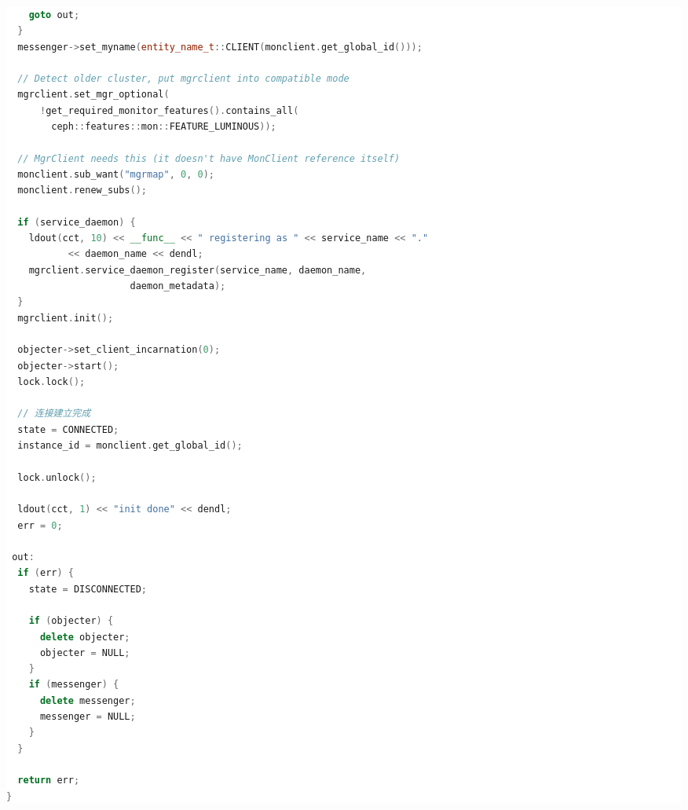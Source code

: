 ```cpp
    goto out;
  }
  messenger->set_myname(entity_name_t::CLIENT(monclient.get_global_id()));

  // Detect older cluster, put mgrclient into compatible mode
  mgrclient.set_mgr_optional(
      !get_required_monitor_features().contains_all(
        ceph::features::mon::FEATURE_LUMINOUS));

  // MgrClient needs this (it doesn't have MonClient reference itself)
  monclient.sub_want("mgrmap", 0, 0);
  monclient.renew_subs();

  if (service_daemon) {
    ldout(cct, 10) << __func__ << " registering as " << service_name << "."
		   << daemon_name << dendl;
    mgrclient.service_daemon_register(service_name, daemon_name,
				      daemon_metadata);
  }
  mgrclient.init();

  objecter->set_client_incarnation(0);
  objecter->start();
  lock.lock();

  // 连接建立完成
  state = CONNECTED;
  instance_id = monclient.get_global_id();

  lock.unlock();

  ldout(cct, 1) << "init done" << dendl;
  err = 0;

 out:
  if (err) {
    state = DISCONNECTED;

    if (objecter) {
      delete objecter;
      objecter = NULL;
    }
    if (messenger) {
      delete messenger;
      messenger = NULL;
    }
  }

  return err;
}
```
